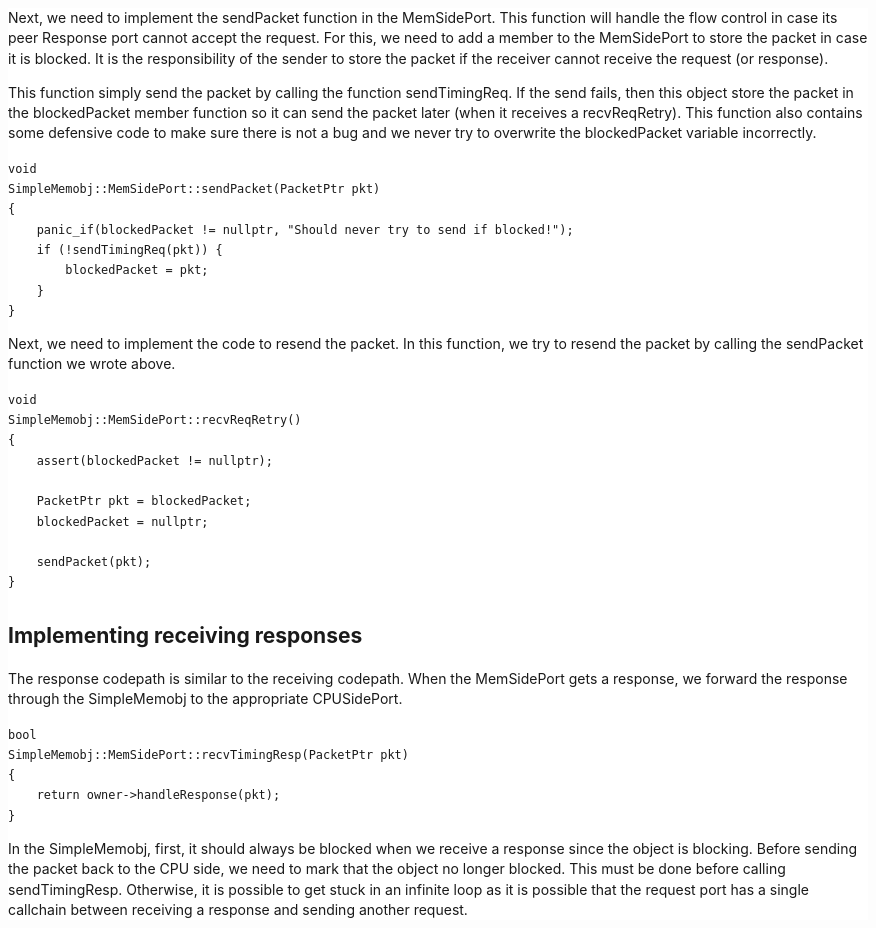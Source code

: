 Next, we need to implement the sendPacket function in the MemSidePort. This function will handle the flow control in case its peer Response port cannot accept the request. For this, we need to add a member to the MemSidePort to store the packet in case it is blocked. It is the responsibility of the sender to store the packet if the receiver cannot receive the request (or response).

This function simply send the packet by calling the function sendTimingReq. If the send fails, then this object store the packet in the blockedPacket member function so it can send the packet later (when it receives a recvReqRetry). This function also contains some defensive code to make sure there is not a bug and we never try to overwrite the blockedPacket variable incorrectly.

```
void
SimpleMemobj::MemSidePort::sendPacket(PacketPtr pkt)
{
    panic_if(blockedPacket != nullptr, "Should never try to send if blocked!");
    if (!sendTimingReq(pkt)) {
        blockedPacket = pkt;
    }
}
```

Next, we need to implement the code to resend the packet. In this function, we try to resend the packet by calling the sendPacket function we wrote above.

```
void
SimpleMemobj::MemSidePort::recvReqRetry()
{
    assert(blockedPacket != nullptr);

    PacketPtr pkt = blockedPacket;
    blockedPacket = nullptr;

    sendPacket(pkt);
}
```

## Implementing receiving responses
The response codepath is similar to the receiving codepath. When the MemSidePort gets a response, we forward the response through the SimpleMemobj to the appropriate CPUSidePort.

```
bool
SimpleMemobj::MemSidePort::recvTimingResp(PacketPtr pkt)
{
    return owner->handleResponse(pkt);
}
```

In the SimpleMemobj, first, it should always be blocked when we receive a response since the object is blocking. Before sending the packet back to the CPU side, we need to mark that the object no longer blocked. This must be done before calling sendTimingResp. Otherwise, it is possible to get stuck in an infinite loop as it is possible that the request port has a single callchain between receiving a response and sending another request.
